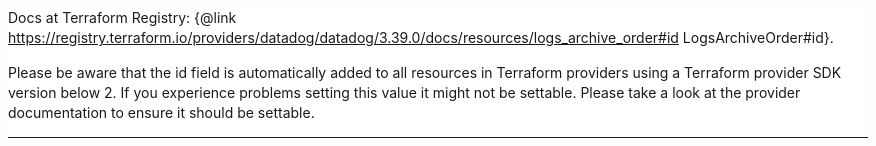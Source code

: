 Docs at Terraform Registry: {@link https://registry.terraform.io/providers/datadog/datadog/3.39.0/docs/resources/logs_archive_order#id LogsArchiveOrder#id}.

Please be aware that the id field is automatically added to all resources in Terraform providers using a Terraform provider SDK version below 2.
If you experience problems setting this value it might not be settable. Please take a look at the provider documentation to ensure it should be settable.

---



